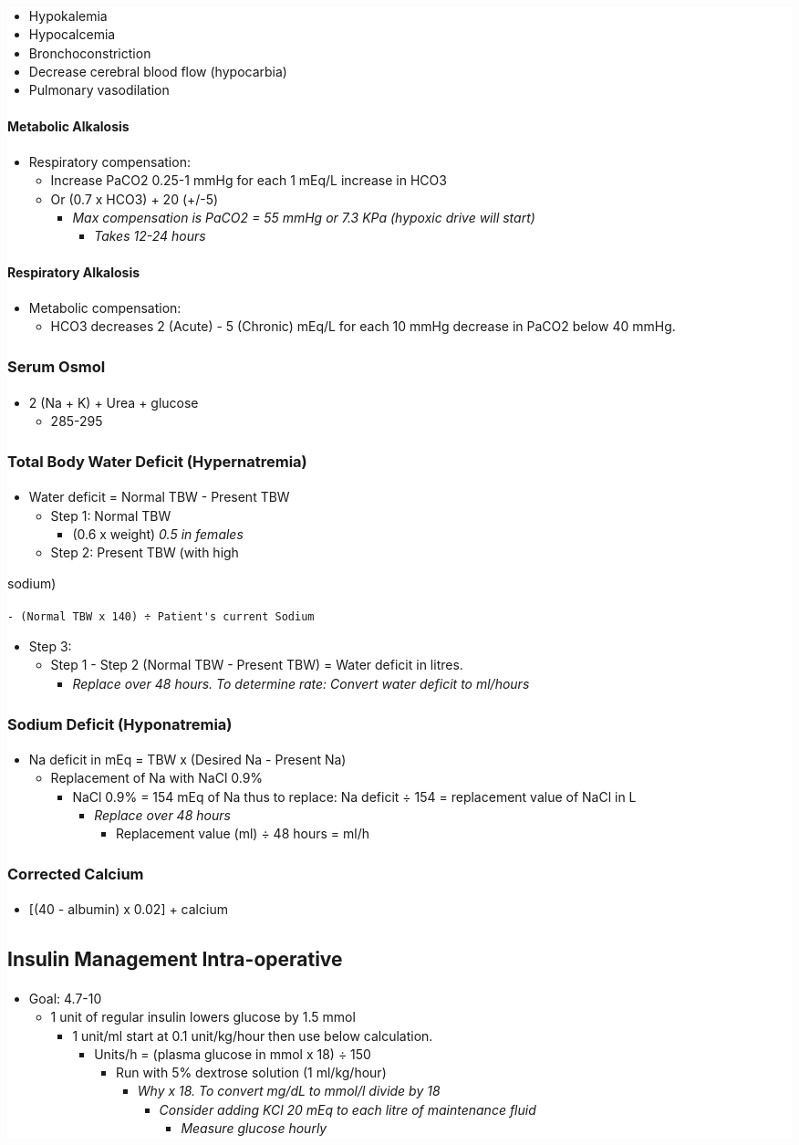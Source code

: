 - Hypokalemia
- Hypocalcemia
- Bronchoconstriction
- Decrease cerebral blood flow (hypocarbia)
- Pulmonary vasodilation
#### Metabolic Alkalosis
- Respiratory compensation:
  - Increase PaCO2 0.25-1 mmHg for each 1 mEq/L increase in HCO3
  - Or (0.7 x HCO3) + 20 (+/-5)
	- *Max compensation is PaCO2 = 55 mmHg or 7.3 KPa (hypoxic drive will start)*
	  - *Takes 12-24 hours*
#### Respiratory Alkalosis
- Metabolic compensation:
  - HCO3 decreases 2 (Acute) - 5 (Chronic) mEq/L for each 10 mmHg decrease in PaCO2 below 40 mmHg.
### Serum Osmol
- 2 (Na + K) + Urea + glucose
  - 285-295
### Total Body Water Deficit (Hypernatremia)
- Water deficit = Normal TBW - Present TBW
  - Step 1: Normal TBW
	- (0.6 x weight) *0.5 in females*
  - Step 2: Present TBW (with high

 sodium)

	- (Normal TBW x 140) ÷ Patient's current Sodium

  - Step 3:
	- Step 1 - Step 2 (Normal TBW - Present TBW) = Water deficit in litres.
	  - *Replace over 48 hours. To determine rate: Convert water deficit to ml/hours*
### Sodium Deficit (Hyponatremia)
- Na deficit in mEq = TBW x (Desired Na - Present Na)
  - Replacement of Na with NaCl 0.9%
	- NaCl 0.9% = 154 mEq of Na thus to replace: Na deficit ÷ 154 = replacement value of NaCl in L
	  - *Replace over 48 hours*
		- Replacement value (ml) ÷ 48 hours = ml/h
### Corrected Calcium
- [(40 - albumin) x 0.02] + calcium
## Insulin Management Intra-operative
- Goal: 4.7-10
  - 1 unit of regular insulin lowers glucose by 1.5 mmol
	- 1 unit/ml start at 0.1 unit/kg/hour then use below calculation.
	  - Units/h = (plasma glucose in mmol x 18) ÷ 150
		- Run with 5% dextrose solution (1 ml/kg/hour)
		  - *Why x 18. To convert mg/dL to mmol/l divide by 18*
			- *Consider adding KCl 20 mEq to each litre of maintenance fluid*
			  - *Measure glucose hourly*
